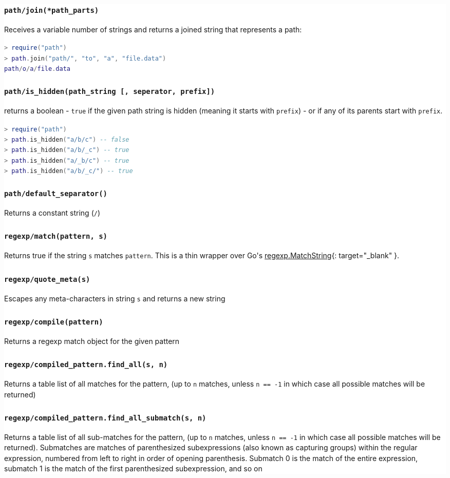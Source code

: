 ### `path/join(*path_parts)`

Receives a variable number of strings and returns a joined string that represents a path:

```lua
> require("path")
> path.join("path/", "to", "a", "file.data")
path/o/a/file.data
```

### `path/is_hidden(path_string [, seperator, prefix])`

returns a boolean - `true` if the given path string is hidden (meaning it starts with `prefix`) - or if any of its parents start with `prefix`.

```lua
> require("path")
> path.is_hidden("a/b/c") -- false
> path.is_hidden("a/b/_c") -- true
> path.is_hidden("a/_b/c") -- true
> path.is_hidden("a/b/_c/") -- true
```
### `path/default_separator()`

Returns a constant string (`/`)

### `regexp/match(pattern, s)`

Returns true if the string `s` matches `pattern`.
This is a thin wrapper over Go's [regexp.MatchString](https://pkg.go.dev/regexp#MatchString){: target="_blank" }.

### `regexp/quote_meta(s)`

Escapes any meta-characters in string `s` and returns a new string

### `regexp/compile(pattern)`

Returns a regexp match object for the given pattern

### `regexp/compiled_pattern.find_all(s, n)`

Returns a table list of all matches for the pattern, (up to `n` matches, unless `n == -1` in which case all possible matches will be returned)

### `regexp/compiled_pattern.find_all_submatch(s, n)`

Returns a table list of all sub-matches for the pattern, (up to `n` matches, unless `n == -1` in which case all possible matches will be returned).
Submatches are matches of parenthesized subexpressions (also known as capturing groups) within the regular expression,
numbered from left to right in order of opening parenthesis.
Submatch 0 is the match of the entire expression, submatch 1 is the match of the first parenthesized subexpression, and so on
